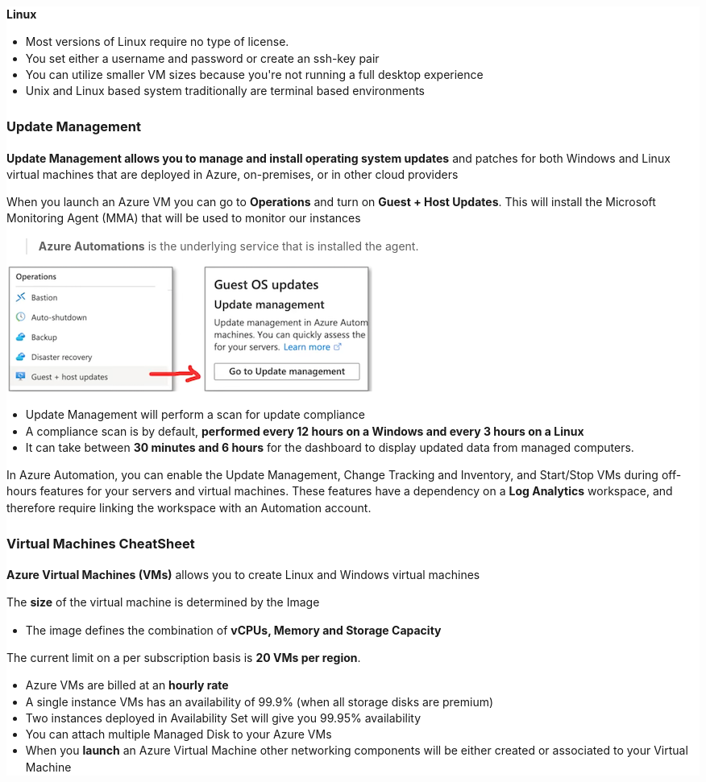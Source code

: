 **Linux**

* Most versions of Linux require no type of license.
* You set either a username and password or create an ssh-key pair
* You can utilize smaller VM sizes because you're not running a full desktop experience
* Unix and Linux based system traditionally are terminal based environments

### Update Management


**Update Management allows you to manage and install operating system updates** and patches for both
Windows and Linux virtual machines that are deployed in Azure, on-premises, or in other cloud providers


When you launch an Azure VM you can go to **Operations** and turn on **Guest + Host Updates**. This will install the Microsoft Monitoring Agent (MMA) that will be used to monitor our instances

> **Azure Automations** is the underlying service that is installed the agent.

![Alt Image Text](../images/az104_14_44.png "Body image")

* Update Management will perform a scan for update compliance
* A compliance scan is by default, **performed every 12 hours on a Windows and every 3 hours on a Linux**
* It can take between **30 minutes and 6 hours** for the dashboard to display updated data from managed computers.

In Azure Automation, you can enable the Update Management, Change Tracking and Inventory, and Start/Stop VMs during off-hours features for your servers and virtual machines. These features have a dependency on a **Log Analytics** workspace, and therefore require linking the workspace with an Automation account.

### Virtual Machines CheatSheet

**Azure Virtual Machines (VMs)** allows you to create Linux and Windows virtual machines

The **size** of the virtual machine is determined by the Image

* The image defines the combination of **vCPUs, Memory and Storage Capacity**

The current limit on a per subscription basis is **20 VMs per region**.

* Azure VMs are billed at an **hourly rate**
* A single instance VMs has an availability of 99.9% (when all storage disks are premium)
* Two instances deployed in Availability Set will give you 99.95% availability
* You can attach multiple Managed Disk to your Azure VMs
* When you **launch** an Azure Virtual Machine other networking components will be either created or associated to your Virtual Machine
